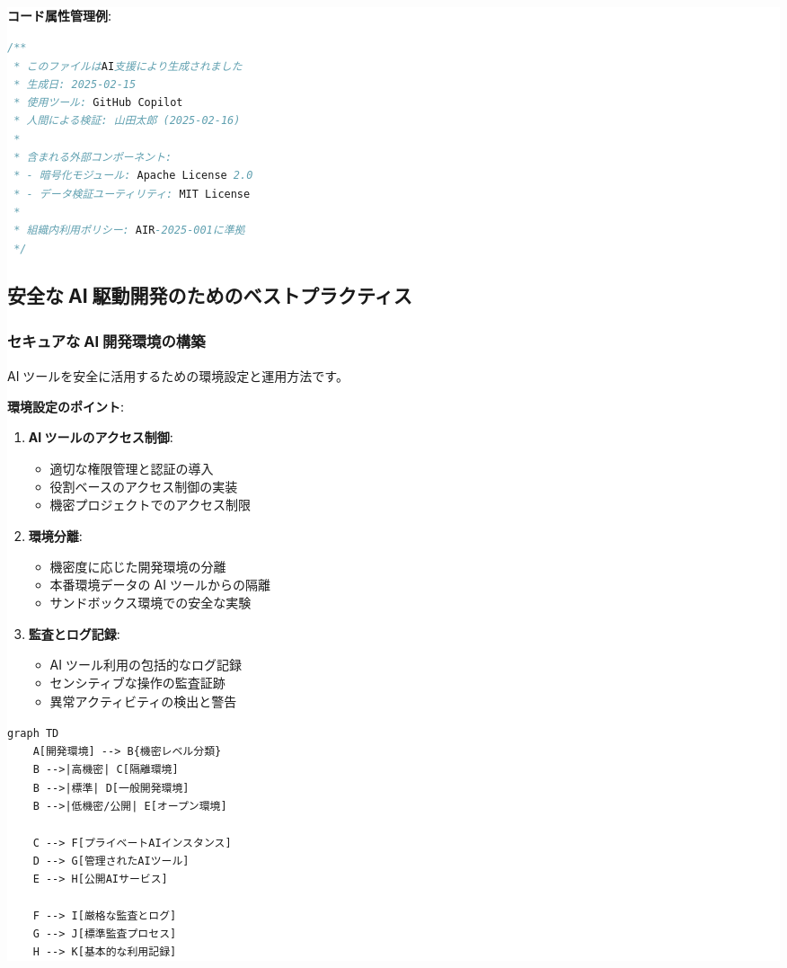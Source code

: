 **コード属性管理例**:

```java
/**
 * このファイルはAI支援により生成されました
 * 生成日: 2025-02-15
 * 使用ツール: GitHub Copilot
 * 人間による検証: 山田太郎 (2025-02-16)
 *
 * 含まれる外部コンポーネント:
 * - 暗号化モジュール: Apache License 2.0
 * - データ検証ユーティリティ: MIT License
 *
 * 組織内利用ポリシー: AIR-2025-001に準拠
 */
```

## 安全な AI 駆動開発のためのベストプラクティス

### セキュアな AI 開発環境の構築

AI ツールを安全に活用するための環境設定と運用方法です。

**環境設定のポイント**:

1. **AI ツールのアクセス制御**:

   - 適切な権限管理と認証の導入
   - 役割ベースのアクセス制御の実装
   - 機密プロジェクトでのアクセス制限

2. **環境分離**:

   - 機密度に応じた開発環境の分離
   - 本番環境データの AI ツールからの隔離
   - サンドボックス環境での安全な実験

3. **監査とログ記録**:
   - AI ツール利用の包括的なログ記録
   - センシティブな操作の監査証跡
   - 異常アクティビティの検出と警告

```mermaid
graph TD
    A[開発環境] --> B{機密レベル分類}
    B -->|高機密| C[隔離環境]
    B -->|標準| D[一般開発環境]
    B -->|低機密/公開| E[オープン環境]

    C --> F[プライベートAIインスタンス]
    D --> G[管理されたAIツール]
    E --> H[公開AIサービス]

    F --> I[厳格な監査とログ]
    G --> J[標準監査プロセス]
    H --> K[基本的な利用記録]
```
